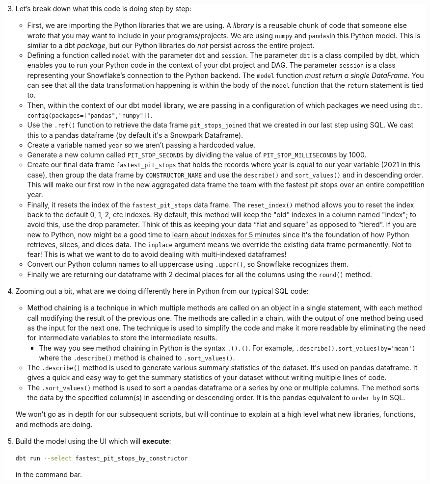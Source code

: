 3. Let’s break down what this code is doing step by step:
    - First, we are importing the Python libraries that we are using. A *library* is a reusable chunk of code that someone else wrote that you may want to include in your programs/projects. We are using `numpy` and `pandas`in this Python model. This is similar to a dbt *package*, but our Python libraries do *not* persist across the entire project.
    - Defining a function called `model` with the parameter `dbt` and `session`. The parameter `dbt` is a class compiled by dbt, which enables you to run your Python code in the context of your dbt project and DAG. The parameter `session` is a class representing your Snowflake’s connection to the Python backend. The `model` function *must return a single DataFrame*. You can see that all the data transformation happening is within the body of the `model` function that the `return` statement is tied to.
    - Then, within the context of our dbt model library, we are passing in a configuration of which packages we need using `dbt.config(packages=["pandas","numpy"])`.
    - Use the `.ref()` function to retrieve the data frame `pit_stops_joined` that we created in our last step using SQL. We cast this to a pandas dataframe (by default it's a Snowpark Dataframe).
    - Create a variable named `year` so we aren’t passing a hardcoded value.
    - Generate a new column called `PIT_STOP_SECONDS` by dividing the value of `PIT_STOP_MILLISECONDS` by 1000.
    - Create our final data frame `fastest_pit_stops` that holds the records where year is equal to our year variable (2021 in this case), then group the data frame by `CONSTRUCTOR_NAME` and use the `describe()` and `sort_values()` and in descending order. This will make our first row in the new aggregated data frame the team with the fastest pit stops over an entire competition year.
    - Finally, it resets the index of the `fastest_pit_stops` data frame. The `reset_index()` method allows you to reset the index back to the default 0, 1, 2, etc indexes. By default, this method will keep the "old" indexes in a column named "index"; to avoid this, use the drop parameter. Think of this as keeping your data “flat and square” as opposed to “tiered”. If you are new to Python, now might be a good time to [learn about indexes for 5 minutes](https://towardsdatascience.com/the-basics-of-indexing-and-slicing-python-lists-2d12c90a94cf) since it's the foundation of how Python retrieves, slices, and dices data. The `inplace` argument means we override the existing data frame permanently. Not to fear! This is what we want to do to avoid dealing with multi-indexed dataframes!
    - Convert our Python column names to all uppercase using `.upper()`, so Snowflake recognizes them.
    - Finally we are returning our dataframe with 2 decimal places for all the columns using the `round()` method.
4. Zooming out a bit, what are we doing differently here in Python from our typical SQL code:
    - Method chaining is a technique in which multiple methods are called on an object in a single statement, with each method call modifying the result of the previous one. The methods are called in a chain, with the output of one method being used as the input for the next one. The technique is used to simplify the code and make it more readable by eliminating the need for intermediate variables to store the intermediate results.
        - The way you see method chaining in Python is the syntax `.().()`. For example, `.describe().sort_values(by='mean')` where the `.describe()` method is chained to `.sort_values()`.
    - The `.describe()` method is used to generate various summary statistics of the dataset. It's used on pandas dataframe. It gives a quick and easy way to get the summary statistics of your dataset without writing multiple lines of code.
    - The `.sort_values()` method is used to sort a pandas dataframe or a series by one or multiple columns. The method sorts the data by the specified column(s) in ascending or descending order. It is the pandas equivalent to `order by` in SQL.

    We won’t go as in depth for our subsequent scripts, but will continue to explain at a high level what new libraries, functions, and methods are doing.

5. Build the model using the UI which will **execute**:
    ```bash
    dbt run --select fastest_pit_stops_by_constructor
    ```
    in the command bar.
